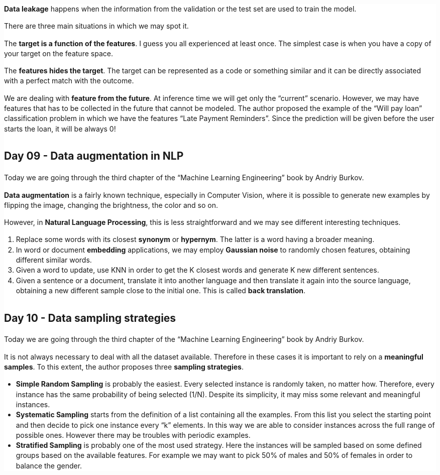 **Data leakage** happens when the information from the validation or the test set are used to train the model. 

There are three main situations in which we may spot it.

The **target is a function of the features**. I guess you all experienced at least once. The simplest case is when you have a copy of your target on the feature space. 

The **features hides the target**. The target can be represented as a code or something similar and it can be directly associated with a perfect match with the outcome. 

We are dealing with **feature from the future**. At inference time we will get only the “current” scenario. However, we may have features that has to be collected in the future that cannot be modeled. The author proposed the example of the “Will pay loan” classification problem in which we have the features “Late Payment Reminders”. Since the prediction will be given before the user starts the loan, it will be always 0!

## Day 09 - Data augmentation in NLP

Today we are going through the third chapter of the “Machine Learning Engineering” book by Andriy Burkov. 

**Data augmentation** is a fairly known technique, especially in Computer Vision, where it is possible to generate new examples by flipping the image, changing the brightness, the color and so on. 

However, in **Natural Language Processing**, this is less straightforward and we may see different interesting techniques. 

1. Replace some words with its closest **synonym** or **hypernym**. The latter is a word having a broader meaning. 
2. In word or document **embedding** applications, we may employ **Gaussian noise** to randomly chosen features, obtaining different similar words. 
3. Given a word to update, use KNN in order to get the K closest words and generate K new different sentences.
4. Given a sentence or a document, translate it into another language and then translate it again into the source language, obtaining a new different sample close to the initial one. This is called **back translation**.

## Day 10 - Data sampling strategies

Today we are going through the third chapter of the “Machine Learning Engineering” book by Andriy Burkov. 

It is not always necessary to deal with all the dataset available. Therefore in these cases it is important to rely on a **meaningful samples**. To this extent, the author proposes three **sampling strategies**.

- **Simple Random Sampling** is probably the easiest. Every selected instance is randomly taken, no matter how. Therefore, every instance has the same probability of being selected (1/N). Despite its simplicity, it may miss some relevant and meaningful instances.
- **Systematic Sampling** starts from the definition of a list containing all the examples. From this list you select the starting point and then decide to pick one instance every “k” elements. In this way we are able to consider instances across the full range of possible ones. However there may be troubles with periodic examples.
- **Stratified Sampling** is probably one of the most used strategy. Here the instances will be sampled based on some defined groups based on the available features. For example we may want to pick 50% of males and 50% of females in order to balance the gender.
